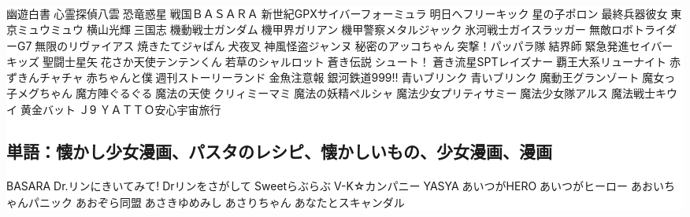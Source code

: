 幽遊白書
心霊探偵八雲
恐竜惑星
戦国ＢＡＳＡＲＡ
新世紀GPXサイバーフォーミュラ
明日へフリーキック
星の子ポロン
最終兵器彼女
東京ミュウミュウ
横山光輝 三国志
機動戦士ガンダム
機甲界ガリアン
機甲警察メタルジャック
氷河戦士ガイスラッガー
無敵ロボトライダーG7
無限のリヴァイアス
焼きたてジャぱん
犬夜叉
神風怪盗ジャンヌ
秘密のアッコちゃん
突撃！パッパラ隊
結界師
緊急発進セイバーキッズ
聖闘士星矢
花さか天使テンテンくん
若草のシャルロット
蒼き伝説 シュート！
蒼き流星SPTレイズナー
覇王大系リューナイト
赤ずきんチャチャ
赤ちゃんと僕
週刊ストーリーランド
金魚注意報
銀河鉄道999‼
青いブリンク
青いブリンク
魔動王グランゾート
魔女っ子メグちゃん
魔方陣ぐるぐる
魔法の天使 クリィミーマミ
魔法の妖精ペルシャ
魔法少女プリティサミー
魔法少女隊アルス
魔法戦士キウイ
黄金バット
Ｊ9
ＹＡＴＴＯ安心宇宙旅行


## 単語：懐かし少女漫画、パスタのレシピ、懐かしいもの、少女漫画、漫画
BASARA
Dr.リンにきいてみて!
Drリンをさがして
Sweetらぶらぶ
V-K☆カンパニー
YASYA
あいつがHERO
あいつがヒーロー
あおいちゃんパニック
あおぞら同盟
あさきゆめみし
あさりちゃん
あなたとスキャンダル